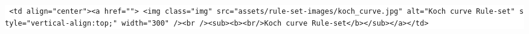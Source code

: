      <td align="center"><a href=""> <img class="img" src="assets/rule-set-images/koch_curve.jpg" alt="Koch curve Rule-set" style="vertical-align:top;" width="300" /><br /><sub><b><br/>Koch curve Rule-set</b></sub></a></td>